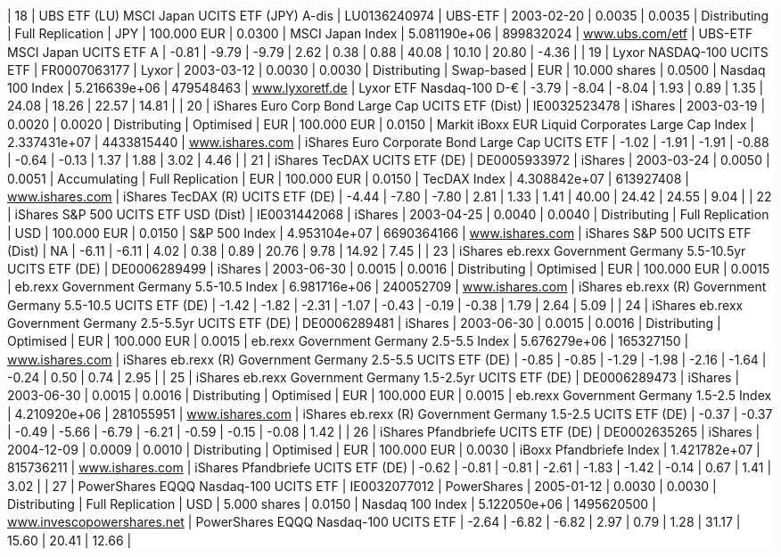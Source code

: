 | 18  | UBS ETF (LU) MSCI Japan UCITS ETF (JPY) A-dis                    | LU0136240974 | UBS-ETF          | 2003-02-20   |         0.0035 | 0.0035 | Distributing   | Full Replication   | JPY           | 100.000 EUR   |     0.0300 | MSCI Japan Index                                   |        5.081190e+06 |  899832024 | www.ubs.com/etf            | UBS-ETF MSCI Japan UCITS ETF A                                   |       -0.81 |       -9.79 |       -9.79 |            2.62 |            0.38 |            0.88 |     40.08 |     10.10 |     20.80 |      -4.36 |
| 19  | Lyxor NASDAQ-100 UCITS ETF                                       | FR0007063177 | Lyxor            | 2003-03-12   |         0.0030 | 0.0030 | Distributing   | Swap-based         | EUR           | 10.000 shares |     0.0500 | Nasdaq 100 Index                                   |        5.216639e+06 |  479548463 | www.lyxoretf.de            | Lyxor ETF Nasdaq-100 D-€                                         |       -3.79 |       -8.04 |       -8.04 |            1.93 |            0.89 |            1.35 |     24.08 |     18.26 |     22.57 |      14.81 |
| 20  | iShares Euro Corp Bond Large Cap UCITS ETF (Dist)                | IE0032523478 | iShares          | 2003-03-19   |         0.0020 | 0.0020 | Distributing   | Optimised          | EUR           | 100.000 EUR   |     0.0150 | Markit iBoxx EUR Liquid Corporates Large Cap Index |        2.337431e+07 | 4433815440 | www.ishares.com            | iShares Euro Corporate Bond Large Cap UCITS ETF                  |       -1.02 |       -1.91 |       -1.91 |           -0.88 |           -0.64 |           -0.13 |      1.37 |      1.88 |      3.02 |       4.46 |
| 21  | iShares TecDAX UCITS ETF (DE)                                    | DE0005933972 | iShares          | 2003-03-24   |         0.0050 | 0.0051 | Accumulating   | Full Replication   | EUR           | 100.000 EUR   |     0.0150 | TecDAX Index                                       |        4.308842e+07 |  613927408 | www.ishares.com            | iShares TecDAX (R) UCITS ETF (DE)                                |       -4.44 |       -7.80 |       -7.80 |            2.81 |            1.33 |            1.41 |     40.00 |     24.42 |     24.55 |       9.04 |
| 22  | iShares S&P 500 UCITS ETF USD (Dist)                             | IE0031442068 | iShares          | 2003-04-25   |         0.0040 | 0.0040 | Distributing   | Full Replication   | USD           | 100.000 EUR   |     0.0150 | S&P 500 Index                                      |        4.953104e+07 | 6690364166 | www.ishares.com            | iShares S&P 500 UCITS ETF (Dist)                                 |          NA |       -6.11 |       -6.11 |            4.02 |            0.38 |            0.89 |     20.76 |      9.78 |     14.92 |       7.45 |
| 23  | iShares eb.rexx Government Germany 5.5-10.5yr UCITS ETF (DE)     | DE0006289499 | iShares          | 2003-06-30   |         0.0015 | 0.0016 | Distributing   | Optimised          | EUR           | 100.000 EUR   |     0.0015 | eb.rexx Government Germany 5.5-10.5 Index          |        6.981716e+06 |  240052709 | www.ishares.com            | iShares eb.rexx (R) Government Germany 5.5-10.5 UCITS ETF (DE)   |       -1.42 |       -1.82 |       -2.31 |           -1.07 |           -0.43 |           -0.19 |     -0.38 |      1.79 |      2.64 |       5.09 |
| 24  | iShares eb.rexx Government Germany 2.5-5.5yr UCITS ETF (DE)      | DE0006289481 | iShares          | 2003-06-30   |         0.0015 | 0.0016 | Distributing   | Optimised          | EUR           | 100.000 EUR   |     0.0015 | eb.rexx Government Germany 2.5-5.5 Index           |        5.676279e+06 |  165327150 | www.ishares.com            | iShares eb.rexx (R) Government Germany 2.5-5.5 UCITS ETF (DE)    |       -0.85 |       -0.85 |       -1.29 |           -1.98 |           -2.16 |           -1.64 |     -0.24 |      0.50 |      0.74 |       2.95 |
| 25  | iShares eb.rexx Government Germany 1.5-2.5yr UCITS ETF (DE)      | DE0006289473 | iShares          | 2003-06-30   |         0.0015 | 0.0016 | Distributing   | Optimised          | EUR           | 100.000 EUR   |     0.0015 | eb.rexx Government Germany 1.5-2.5 Index           |        4.210920e+06 |  281055951 | www.ishares.com            | iShares eb.rexx (R) Government Germany 1.5-2.5 UCITS ETF (DE)    |       -0.37 |       -0.37 |       -0.49 |           -5.66 |           -6.79 |           -6.21 |     -0.59 |     -0.15 |     -0.08 |       1.42 |
| 26  | iShares Pfandbriefe UCITS ETF (DE)                               | DE0002635265 | iShares          | 2004-12-09   |         0.0009 | 0.0010 | Distributing   | Optimised          | EUR           | 100.000 EUR   |     0.0030 | iBoxx Pfandbriefe Index                            |        1.421782e+07 |  815736211 | www.ishares.com            | iShares Pfandbriefe UCITS ETF (DE)                               |       -0.62 |       -0.81 |       -0.81 |           -2.61 |           -1.83 |           -1.42 |     -0.14 |      0.67 |      1.41 |       3.02 |
| 27  | PowerShares EQQQ Nasdaq-100 UCITS ETF                            | IE0032077012 | PowerShares      | 2005-01-12   |         0.0030 | 0.0030 | Distributing   | Full Replication   | USD           | 5.000 shares  |     0.0150 | Nasdaq 100 Index                                   |        5.122050e+06 | 1495620500 | www.invescopowershares.net | PowerShares EQQQ Nasdaq-100 UCITS ETF                            |       -2.64 |       -6.82 |       -6.82 |            2.97 |            0.79 |            1.28 |     31.17 |     15.60 |     20.41 |      12.66 |